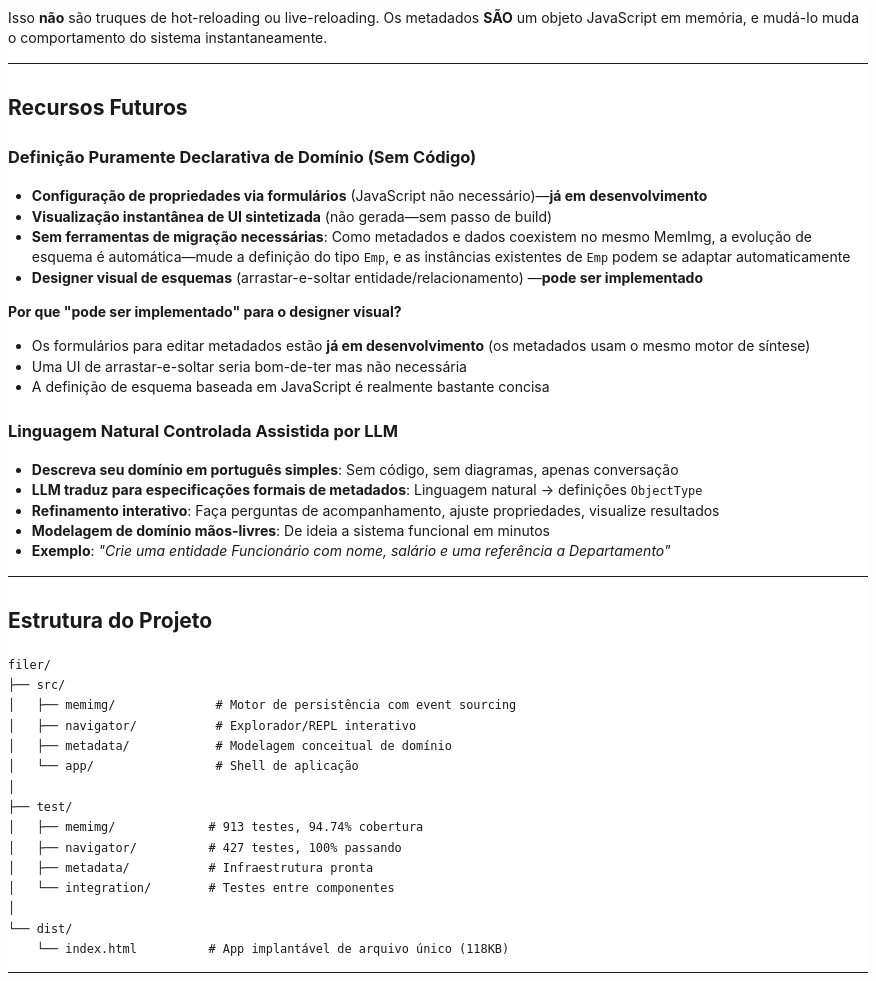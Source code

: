 Isso **não** são truques de hot-reloading ou live-reloading. Os metadados **SÃO** um objeto JavaScript em memória, e mudá-lo muda o comportamento do sistema instantaneamente.

---

## Recursos Futuros

### Definição Puramente Declarativa de Domínio (Sem Código)

- **Configuração de propriedades via formulários** (JavaScript não necessário)—**já em desenvolvimento**
- **Visualização instantânea de UI sintetizada** (não gerada—sem passo de build)
- **Sem ferramentas de migração necessárias**: Como metadados e dados coexistem no mesmo MemImg, a evolução de esquema é automática—mude a definição do tipo `Emp`, e as instâncias existentes de `Emp` podem se adaptar automaticamente
- **Designer visual de esquemas** (arrastar-e-soltar entidade/relacionamento) —**pode ser implementado**

**Por que "pode ser implementado" para o designer visual?**

- Os formulários para editar metadados estão **já em desenvolvimento** (os metadados usam o mesmo motor de síntese)
- Uma UI de arrastar-e-soltar seria bom-de-ter mas não necessária
- A definição de esquema baseada em JavaScript é realmente bastante concisa

### Linguagem Natural Controlada Assistida por LLM

- **Descreva seu domínio em português simples**: Sem código, sem diagramas, apenas conversação
- **LLM traduz para especificações formais de metadados**: Linguagem natural → definições `ObjectType`
- **Refinamento interativo**: Faça perguntas de acompanhamento, ajuste propriedades, visualize resultados
- **Modelagem de domínio mãos-livres**: De ideia a sistema funcional em minutos
- **Exemplo**: *"Crie uma entidade Funcionário com nome, salário e uma referência a Departamento"*

---

## Estrutura do Projeto

```
filer/
├── src/
│   ├── memimg/              # Motor de persistência com event sourcing
│   ├── navigator/           # Explorador/REPL interativo
│   ├── metadata/            # Modelagem conceitual de domínio
│   └── app/                 # Shell de aplicação
│
├── test/
│   ├── memimg/             # 913 testes, 94.74% cobertura
│   ├── navigator/          # 427 testes, 100% passando
│   ├── metadata/           # Infraestrutura pronta
│   └── integration/        # Testes entre componentes
│
└── dist/
    └── index.html          # App implantável de arquivo único (118KB)
```

---